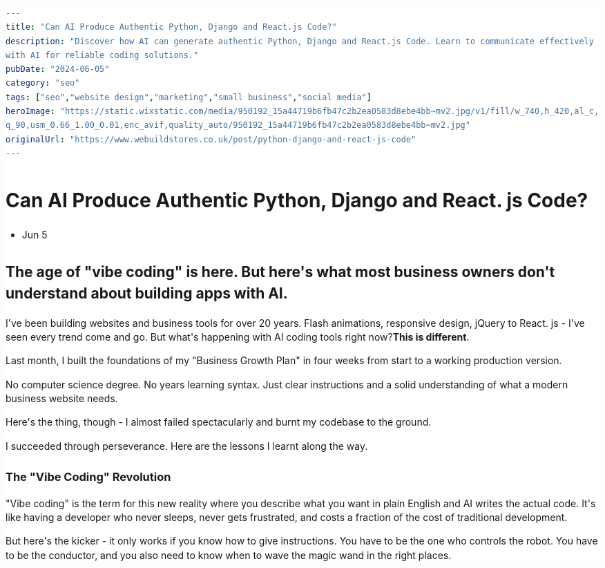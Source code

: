 ```yaml
---
title: "Can AI Produce Authentic Python, Django and React.js Code?"
description: "Discover how AI can generate authentic Python, Django and React.js Code. Learn to communicate effectively with AI for reliable coding solutions."
pubDate: "2024-06-05"
category: "seo"
tags: ["seo","website design","marketing","small business","social media"]
heroImage: "https://static.wixstatic.com/media/950192_15a44719b6fb47c2b2ea0583d8ebe4bb~mv2.jpg/v1/fill/w_740,h_420,al_c,q_90,usm_0.66_1.00_0.01,enc_avif,quality_auto/950192_15a44719b6fb47c2b2ea0583d8ebe4bb~mv2.jpg"
originalUrl: "https://www.webuildstores.co.uk/post/python-django-and-react-js-code"
---
```



# Can AI Produce Authentic Python, Django and React. js Code?

 * Jun 5


## The age of "vibe coding" is here. But here's what most business owners don't understand about building apps with AI.

 
I've been building websites and business tools for over 20 years. Flash animations, responsive design, jQuery to React. js - I've seen every trend come and go. But what's happening with AI coding tools right now?**This is different**.

 
Last month, I built the foundations of my "Business Growth Plan" in four weeks from start to a working production version. 

 
No computer science degree. No years learning syntax. Just clear instructions and a solid understanding of what a modern business website needs.

 
Here's the thing, though - I almost failed spectacularly and burnt my codebase to the ground. 

 
I succeeded through perseverance. Here are the lessons I learnt along the way.

### 

### The "Vibe Coding" Revolution

"Vibe coding" is the term for this new reality where you describe what you want in plain English and AI writes the actual code. It's like having a developer who never sleeps, never gets frustrated, and costs a fraction of the cost of traditional development.

 
But here's the kicker - it only works if you know how to give instructions. You have to be the one who controls the robot. You have to be the conductor, and you also need to know when to wave the magic wand in the right places.
